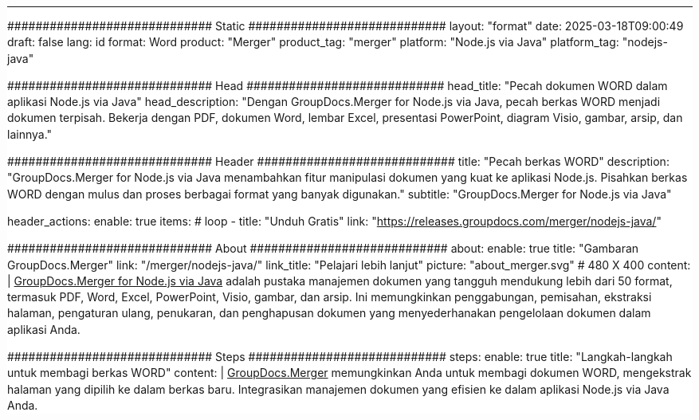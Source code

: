 
---
############################# Static ############################
layout: "format"
date:  2025-03-18T09:00:49
draft: false
lang: id
format: Word
product: "Merger"
product_tag: "merger"
platform: "Node.js via Java"
platform_tag: "nodejs-java"

############################# Head ############################
head_title: "Pecah dokumen WORD dalam aplikasi Node.js via Java"
head_description: "Dengan GroupDocs.Merger for Node.js via Java, pecah berkas WORD menjadi dokumen terpisah. Bekerja dengan PDF, dokumen Word, lembar Excel, presentasi PowerPoint, diagram Visio, gambar, arsip, dan lainnya."

############################# Header ############################
title: "Pecah berkas WORD" 
description: "GroupDocs.Merger for Node.js via Java menambahkan fitur manipulasi dokumen yang kuat ke aplikasi Node.js. Pisahkan berkas WORD dengan mulus dan proses berbagai format yang banyak digunakan."
subtitle: "GroupDocs.Merger for Node.js via Java" 

header_actions:
  enable: true
  items:
    #  loop
    - title: "Unduh Gratis"
      link: "https://releases.groupdocs.com/merger/nodejs-java/"
      
############################# About ############################
about:
    enable: true
    title: "Gambaran GroupDocs.Merger"
    link: "/merger/nodejs-java/"
    link_title: "Pelajari lebih lanjut"
    picture: "about_merger.svg" # 480 X 400
    content: |
       [GroupDocs.Merger for Node.js via Java](/merger/nodejs-java/) adalah pustaka manajemen dokumen yang tangguh mendukung lebih dari 50 format, termasuk PDF, Word, Excel, PowerPoint, Visio, gambar, dan arsip. Ini memungkinkan penggabungan, pemisahan, ekstraksi halaman, pengaturan ulang, penukaran, dan penghapusan dokumen yang menyederhanakan pengelolaan dokumen dalam aplikasi Anda.

############################# Steps ############################
steps:
    enable: true
    title: "Langkah-langkah untuk membagi berkas WORD"
    content: |
      [GroupDocs.Merger](/merger/nodejs-java/) memungkinkan Anda untuk membagi dokumen WORD, mengekstrak halaman yang dipilih ke dalam berkas baru. Integrasikan manajemen dokumen yang efisien ke dalam aplikasi Node.js via Java Anda.
      